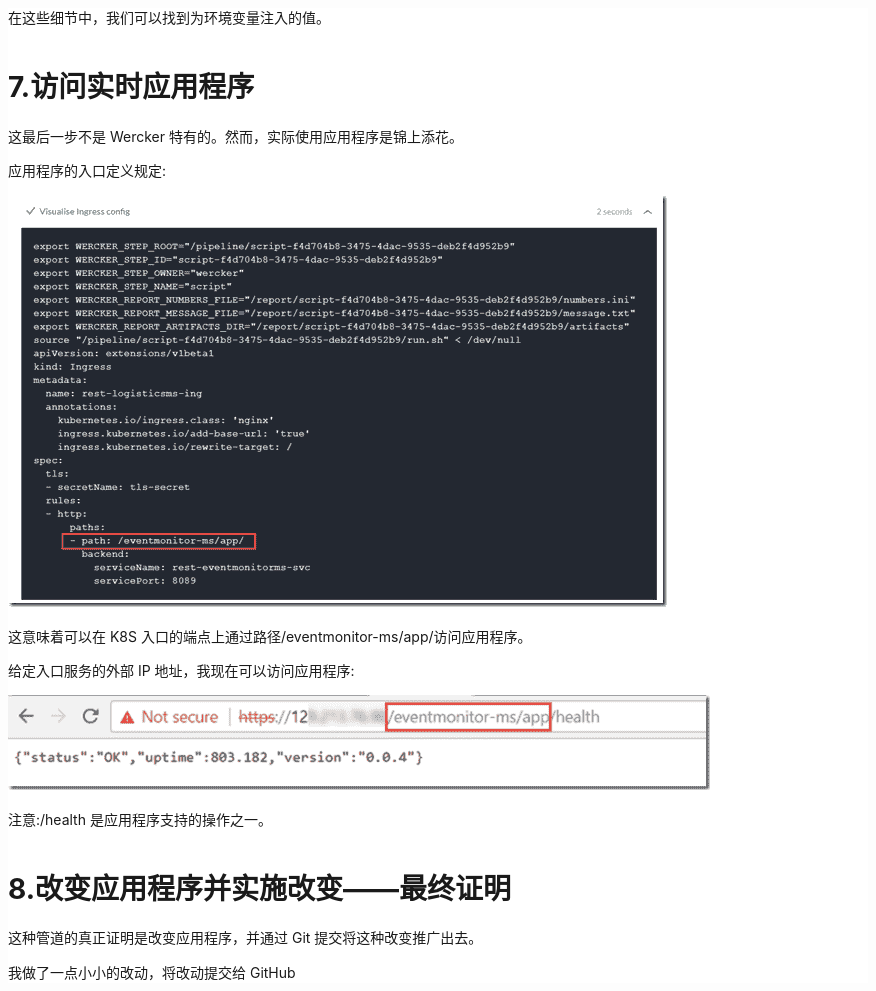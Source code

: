 在这些细节中，我们可以找到为环境变量注入的值。

# 7.访问实时应用程序

这最后一步不是 Wercker 特有的。然而，实际使用应用程序是锦上添花。

应用程序的入口定义规定:

![](img/974e78d09b99185f18b0c4ed5e5b3902.png)

这意味着可以在 K8S 入口的端点上通过路径/eventmonitor-ms/app/访问应用程序。

给定入口服务的外部 IP 地址，我现在可以访问应用程序:

![](img/d9bc711480e5a29beb4611ba07c759d3.png)

注意:/health 是应用程序支持的操作之一。

# 8.改变应用程序并实施改变——最终证明

这种管道的真正证明是改变应用程序，并通过 Git 提交将这种改变推广出去。

我做了一点小小的改动，将改动提交给 GitHub
